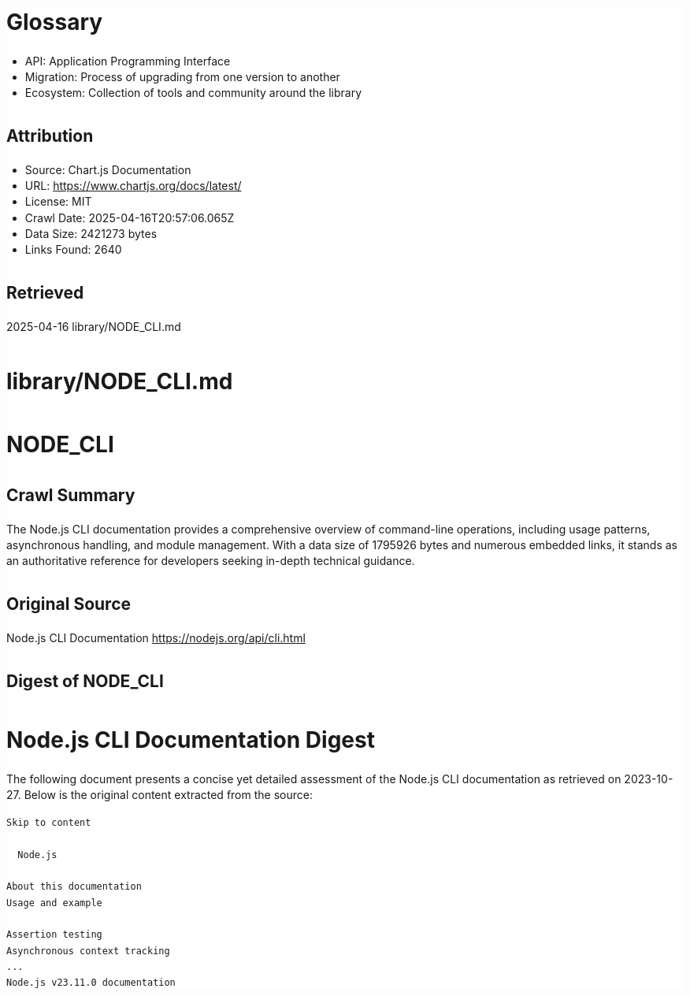 # Glossary

- API: Application Programming Interface
- Migration: Process of upgrading from one version to another
- Ecosystem: Collection of tools and community around the library

## Attribution
- Source: Chart.js Documentation
- URL: https://www.chartjs.org/docs/latest/
- License: MIT
- Crawl Date: 2025-04-16T20:57:06.065Z
- Data Size: 2421273 bytes
- Links Found: 2640

## Retrieved
2025-04-16
library/NODE_CLI.md
# library/NODE_CLI.md
# NODE_CLI

## Crawl Summary
The Node.js CLI documentation provides a comprehensive overview of command-line operations, including usage patterns, asynchronous handling, and module management. With a data size of 1795926 bytes and numerous embedded links, it stands as an authoritative reference for developers seeking in-depth technical guidance.

## Original Source
Node.js CLI Documentation
https://nodejs.org/api/cli.html

## Digest of NODE_CLI

# Node.js CLI Documentation Digest

The following document presents a concise yet detailed assessment of the Node.js CLI documentation as retrieved on 2023-10-27. Below is the original content extracted from the source:

```
Skip to content

  Node.js

About this documentation
Usage and example

Assertion testing
Asynchronous context tracking
... 
Node.js v23.11.0 documentation
```
